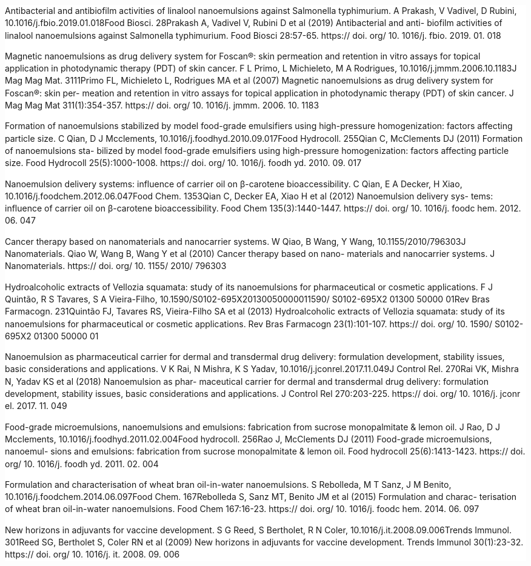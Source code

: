 Antibacterial and antibiofilm activities of linalool nanoemulsions against Salmonella typhimurium. A Prakash, V Vadivel, D Rubini, 10.1016/j.fbio.2019.01.018Food Biosci. 28Prakash A, Vadivel V, Rubini D et al (2019) Antibacterial and anti- biofilm activities of linalool nanoemulsions against Salmonella typhimurium. Food Biosci 28:57-65. https:// doi. org/ 10. 1016/j. fbio. 2019. 01. 018

Magnetic nanoemulsions as drug delivery system for Foscan®: skin permeation and retention in vitro assays for topical application in photodynamic therapy (PDT) of skin cancer. F L Primo, L Michieleto, M A Rodrigues, 10.1016/j.jmmm.2006.10.1183J Mag Mag Mat. 3111Primo FL, Michieleto L, Rodrigues MA et al (2007) Magnetic nanoemulsions as drug delivery system for Foscan®: skin per- meation and retention in vitro assays for topical application in photodynamic therapy (PDT) of skin cancer. J Mag Mag Mat 311(1):354-357. https:// doi. org/ 10. 1016/j. jmmm. 2006. 10. 1183

Formation of nanoemulsions stabilized by model food-grade emulsifiers using high-pressure homogenization: factors affecting particle size. C Qian, D J Mcclements, 10.1016/j.foodhyd.2010.09.017Food Hydrocoll. 255Qian C, McClements DJ (2011) Formation of nanoemulsions sta- bilized by model food-grade emulsifiers using high-pressure homogenization: factors affecting particle size. Food Hydrocoll 25(5):1000-1008. https:// doi. org/ 10. 1016/j. foodh yd. 2010. 09. 017

Nanoemulsion delivery systems: influence of carrier oil on β-carotene bioaccessibility. C Qian, E A Decker, H Xiao, 10.1016/j.foodchem.2012.06.047Food Chem. 1353Qian C, Decker EA, Xiao H et al (2012) Nanoemulsion delivery sys- tems: influence of carrier oil on β-carotene bioaccessibility. Food Chem 135(3):1440-1447. https:// doi. org/ 10. 1016/j. foodc hem. 2012. 06. 047

Cancer therapy based on nanomaterials and nanocarrier systems. W Qiao, B Wang, Y Wang, 10.1155/2010/796303J Nanomaterials. Qiao W, Wang B, Wang Y et al (2010) Cancer therapy based on nano- materials and nanocarrier systems. J Nanomaterials. https:// doi. org/ 10. 1155/ 2010/ 796303

Hydroalcoholic extracts of Vellozia squamata: study of its nanoemulsions for pharmaceutical or cosmetic applications. F J Quintão, R S Tavares, S A Vieira-Filho, 10.1590/S0102-695X20130050000011590/ S0102-695X2 01300 50000 01Rev Bras Farmacogn. 231Quintão FJ, Tavares RS, Vieira-Filho SA et al (2013) Hydroalcoholic extracts of Vellozia squamata: study of its nanoemulsions for pharmaceutical or cosmetic applications. Rev Bras Farmacogn 23(1):101-107. https:// doi. org/ 10. 1590/ S0102-695X2 01300 50000 01

Nanoemulsion as pharmaceutical carrier for dermal and transdermal drug delivery: formulation development, stability issues, basic considerations and applications. V K Rai, N Mishra, K S Yadav, 10.1016/j.jconrel.2017.11.049J Control Rel. 270Rai VK, Mishra N, Yadav KS et al (2018) Nanoemulsion as phar- maceutical carrier for dermal and transdermal drug delivery: formulation development, stability issues, basic considerations and applications. J Control Rel 270:203-225. https:// doi. org/ 10. 1016/j. jconr el. 2017. 11. 049

Food-grade microemulsions, nanoemulsions and emulsions: fabrication from sucrose monopalmitate & lemon oil. J Rao, D J Mcclements, 10.1016/j.foodhyd.2011.02.004Food hydrocoll. 256Rao J, McClements DJ (2011) Food-grade microemulsions, nanoemul- sions and emulsions: fabrication from sucrose monopalmitate & lemon oil. Food hydrocoll 25(6):1413-1423. https:// doi. org/ 10. 1016/j. foodh yd. 2011. 02. 004

Formulation and characterisation of wheat bran oil-in-water nanoemulsions. S Rebolleda, M T Sanz, J M Benito, 10.1016/j.foodchem.2014.06.097Food Chem. 167Rebolleda S, Sanz MT, Benito JM et al (2015) Formulation and charac- terisation of wheat bran oil-in-water nanoemulsions. Food Chem 167:16-23. https:// doi. org/ 10. 1016/j. foodc hem. 2014. 06. 097

New horizons in adjuvants for vaccine development. S G Reed, S Bertholet, R N Coler, 10.1016/j.it.2008.09.006Trends Immunol. 301Reed SG, Bertholet S, Coler RN et al (2009) New horizons in adjuvants for vaccine development. Trends Immunol 30(1):23-32. https:// doi. org/ 10. 1016/j. it. 2008. 09. 006
